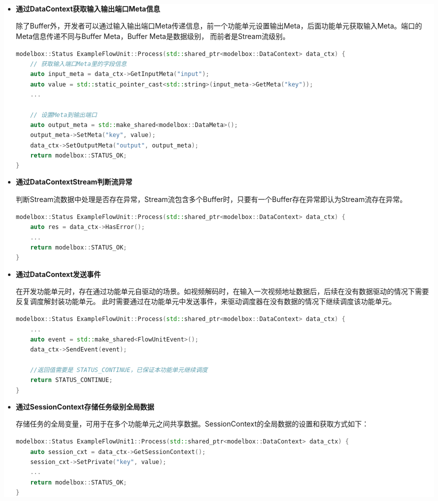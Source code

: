 * **通过DataContext获取输入输出端口Meta信息**
  
  除了Buffer外，开发者可以通过输入输出端口Meta传递信息，前一个功能单元设置输出Meta，后面功能单元获取输入Meta。端口的Meta信息传递不同与Buffer Meta，Buffer Meta是数据级别， 而前者是Stream流级别。

  ```c++
  modelbox::Status ExampleFlowUnit::Process(std::shared_ptr<modelbox::DataContext> data_ctx) {
      // 获取输入端口Meta里的字段信息
      auto input_meta = data_ctx->GetInputMeta("input");
      auto value = std::static_pointer_cast<std::string>(input_meta->GetMeta("key"));
      ...
      
      // 设置Meta到输出端口
      auto output_meta = std::make_shared<modelbox::DataMeta>();
      output_meta->SetMeta("key", value);
      data_ctx->SetOutputMeta("output", output_meta);
      return modelbox::STATUS_OK;
  }
  ```

* **通过DataContextStream判断流异常**

  判断Stream流数据中处理是否存在异常，Stream流包含多个Buffer时，只要有一个Buffer存在异常即认为Stream流存在异常。

  ```c++
  modelbox::Status ExampleFlowUnit::Process(std::shared_ptr<modelbox::DataContext> data_ctx) {
      auto res = data_ctx->HasError();
      ...
      return modelbox::STATUS_OK;
  }
  ```

* **通过DataContext发送事件**

  在开发功能单元时，存在通过功能单元自驱动的场景。如视频解码时，在输入一次视频地址数据后，后续在没有数据驱动的情况下需要反复调度解封装功能单元。 此时需要通过在功能单元中发送事件，来驱动调度器在没有数据的情况下继续调度该功能单元。

  ```c++
  modelbox::Status ExampleFlowUnit::Process(std::shared_ptr<modelbox::DataContext> data_ctx) {
      ...
      auto event = std::make_shared<FlowUnitEvent>();
      data_ctx->SendEvent(event);

      //返回值需要是 STATUS_CONTINUE，已保证本功能单元继续调度
      return STATUS_CONTINUE;
  }
  ```

* **通过SessionContext存储任务级别全局数据**

  存储任务的全局变量，可用于在多个功能单元之间共享数据。SessionContext的全局数据的设置和获取方式如下：

  ```c++
  modelbox::Status ExampleFlowUnit1::Process(std::shared_ptr<modelbox::DataContext> data_ctx) {
      auto session_cxt = data_ctx->GetSessionContext();
      session_cxt->SetPrivate("key", value);
      ...
      return modelbox::STATUS_OK;
  }
  ```
